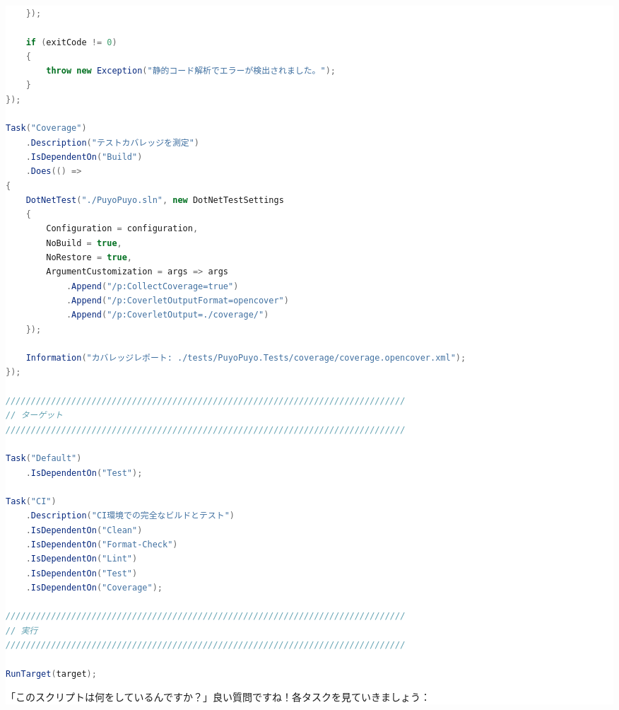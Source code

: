 ```csharp
    });

    if (exitCode != 0)
    {
        throw new Exception("静的コード解析でエラーが検出されました。");
    }
});

Task("Coverage")
    .Description("テストカバレッジを測定")
    .IsDependentOn("Build")
    .Does(() =>
{
    DotNetTest("./PuyoPuyo.sln", new DotNetTestSettings
    {
        Configuration = configuration,
        NoBuild = true,
        NoRestore = true,
        ArgumentCustomization = args => args
            .Append("/p:CollectCoverage=true")
            .Append("/p:CoverletOutputFormat=opencover")
            .Append("/p:CoverletOutput=./coverage/")
    });

    Information("カバレッジレポート: ./tests/PuyoPuyo.Tests/coverage/coverage.opencover.xml");
});

///////////////////////////////////////////////////////////////////////////////
// ターゲット
///////////////////////////////////////////////////////////////////////////////

Task("Default")
    .IsDependentOn("Test");

Task("CI")
    .Description("CI環境での完全なビルドとテスト")
    .IsDependentOn("Clean")
    .IsDependentOn("Format-Check")
    .IsDependentOn("Lint")
    .IsDependentOn("Test")
    .IsDependentOn("Coverage");

///////////////////////////////////////////////////////////////////////////////
// 実行
///////////////////////////////////////////////////////////////////////////////

RunTarget(target);
```

「このスクリプトは何をしているんですか？」良い質問ですね！各タスクを見ていきましょう：
